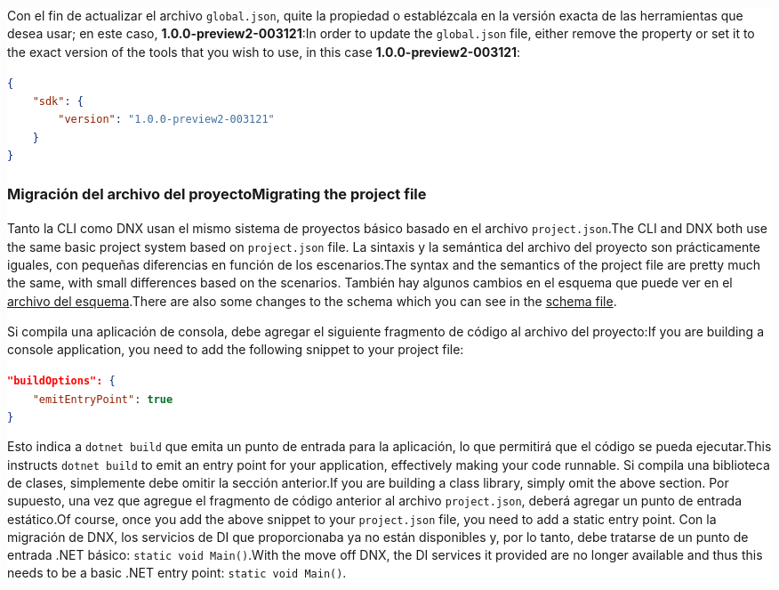 <span data-ttu-id="2b4a7-195">Con el fin de actualizar el archivo `global.json`, quite la propiedad o establézcala en la versión exacta de las herramientas que desea usar; en este caso, **1.0.0-preview2-003121**:</span><span class="sxs-lookup"><span data-stu-id="2b4a7-195">In order to update the `global.json` file, either remove the property or set it to the exact version of the tools that you wish to use, in this case **1.0.0-preview2-003121**:</span></span>

```json
{
    "sdk": {
        "version": "1.0.0-preview2-003121"
    }
}
```

### <a name="migrating-the-project-file"></a><span data-ttu-id="2b4a7-196">Migración del archivo del proyecto</span><span class="sxs-lookup"><span data-stu-id="2b4a7-196">Migrating the project file</span></span>

<span data-ttu-id="2b4a7-197">Tanto la CLI como DNX usan el mismo sistema de proyectos básico basado en el archivo `project.json`.</span><span class="sxs-lookup"><span data-stu-id="2b4a7-197">The CLI and DNX both use the same basic project system based on `project.json` file.</span></span> <span data-ttu-id="2b4a7-198">La sintaxis y la semántica del archivo del proyecto son prácticamente iguales, con pequeñas diferencias en función de los escenarios.</span><span class="sxs-lookup"><span data-stu-id="2b4a7-198">The syntax and the semantics of the project file are pretty much the same, with small differences based on the scenarios.</span></span> <span data-ttu-id="2b4a7-199">También hay algunos cambios en el esquema que puede ver en el [archivo del esquema](http://json.schemastore.org/project).</span><span class="sxs-lookup"><span data-stu-id="2b4a7-199">There are also some changes to the schema which you can see in the [schema file](http://json.schemastore.org/project).</span></span>

<span data-ttu-id="2b4a7-200">Si compila una aplicación de consola, debe agregar el siguiente fragmento de código al archivo del proyecto:</span><span class="sxs-lookup"><span data-stu-id="2b4a7-200">If you are building a console application, you need to add the following snippet to your project file:</span></span>

```json
"buildOptions": {
    "emitEntryPoint": true
}
```

<span data-ttu-id="2b4a7-201">Esto indica a `dotnet build` que emita un punto de entrada para la aplicación, lo que permitirá que el código se pueda ejecutar.</span><span class="sxs-lookup"><span data-stu-id="2b4a7-201">This instructs `dotnet build` to emit an entry point for your application, effectively making your code runnable.</span></span> <span data-ttu-id="2b4a7-202">Si compila una biblioteca de clases, simplemente debe omitir la sección anterior.</span><span class="sxs-lookup"><span data-stu-id="2b4a7-202">If you are building a class library, simply omit the above section.</span></span> <span data-ttu-id="2b4a7-203">Por supuesto, una vez que agregue el fragmento de código anterior al archivo `project.json`, deberá agregar un punto de entrada estático.</span><span class="sxs-lookup"><span data-stu-id="2b4a7-203">Of course, once you add the above snippet to your `project.json` file, you need to add a static entry point.</span></span> <span data-ttu-id="2b4a7-204">Con la migración de DNX, los servicios de DI que proporcionaba ya no están disponibles y, por lo tanto, debe tratarse de un punto de entrada .NET básico: `static void Main()`.</span><span class="sxs-lookup"><span data-stu-id="2b4a7-204">With the move off DNX, the DI services it provided are no longer available and thus this needs to be a basic .NET entry point: `static void Main()`.</span></span>
